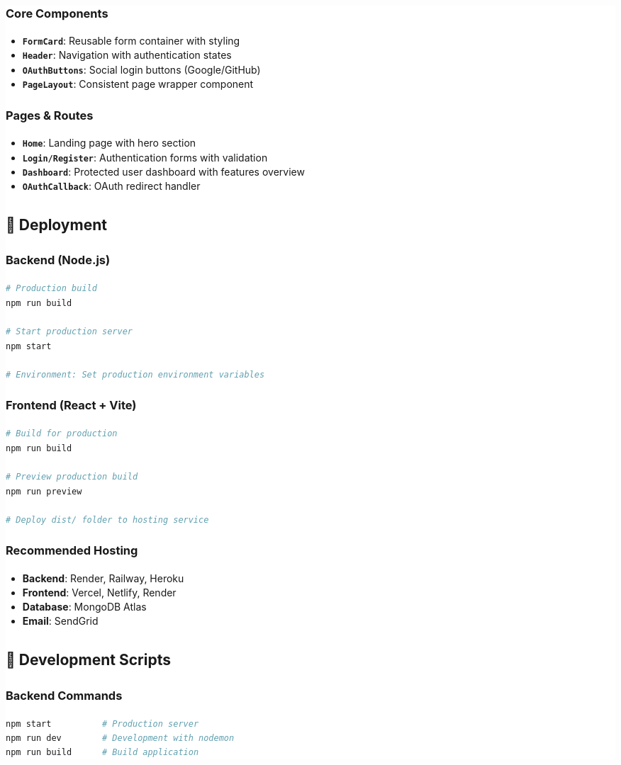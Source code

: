 ### Core Components
- **`FormCard`**: Reusable form container with styling
- **`Header`**: Navigation with authentication states
- **`OAuthButtons`**: Social login buttons (Google/GitHub)
- **`PageLayout`**: Consistent page wrapper component

### Pages & Routes
- **`Home`**: Landing page with hero section
- **`Login/Register`**: Authentication forms with validation
- **`Dashboard`**: Protected user dashboard with features overview
- **`OAuthCallback`**: OAuth redirect handler

## 🚀 Deployment

### Backend (Node.js)
```bash
# Production build
npm run build

# Start production server
npm start

# Environment: Set production environment variables
```

### Frontend (React + Vite)
```bash
# Build for production
npm run build

# Preview production build
npm run preview

# Deploy dist/ folder to hosting service
```

### Recommended Hosting
- **Backend**: Render, Railway, Heroku
- **Frontend**: Vercel, Netlify, Render
- **Database**: MongoDB Atlas
- **Email**: SendGrid

## 🔧 Development Scripts

### Backend Commands
```bash
npm start          # Production server
npm run dev        # Development with nodemon
npm run build      # Build application
```

